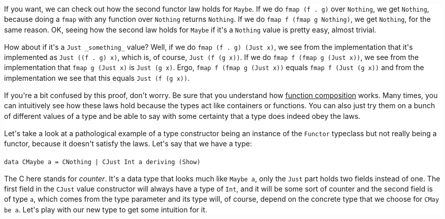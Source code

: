 If you want,
we can check out how the second functor law holds for `Maybe`.
If we do `fmap (f .
g)` over `Nothing`,
we get `Nothing`,
because doing a `fmap` with any function over `Nothing` returns `Nothing`.
If we do `fmap f (fmap g Nothing)`,
we get `Nothing`,
for the same reason.
OK,
seeing how the second law holds for `Maybe` if it's a `Nothing` value is pretty easy,
almost trivial.

How about if it's a `Just _something_` value?
Well,
if we do `fmap (f .
g) (Just x)`,
we see from the implementation that it's implemented as `Just ((f .
g) x)`,
which is,
of course,
`Just (f (g x))`.
If we do `fmap f (fmap g (Just x))`,
we see from the implementation that `fmap g (Just x)` is `Just (g x)`.
Ergo,
`fmap f (fmap g (Just x))` equals `fmap f (Just (g x))` and from the implementation we see that this equals `Just (f (g x))`.

If you're a bit confused by this proof,
don't worry.
Be sure that you understand how <a href="higher-order-functions#composition">function composition</a> works.
Many times,
you can intuitively see how these laws hold because the types act like containers or functions.
You can also just try them on a bunch of different values of a type and be able to say with some certainty that a type does indeed obey the laws.

Let's take a look at a pathological example of a type constructor being an instance of the `Functor` typeclass but not really being a functor,
because it doesn't satisfy the laws.
Let's say that we have a type:


    data CMaybe a = CNothing | CJust Int a deriving (Show)


The C here stands for _counter_.
It's a data type that looks much like `Maybe a`,
only the `Just` part holds two fields instead of one.
The first field in the `CJust` value constructor will always have a type of `Int`,
and it will be some sort of counter and the second field is of type `a`,
which comes from the type parameter and its type will,
of course,
depend on the concrete type that we choose for `CMaybe a`.
Let's play with our new type to get some intuition for it.
